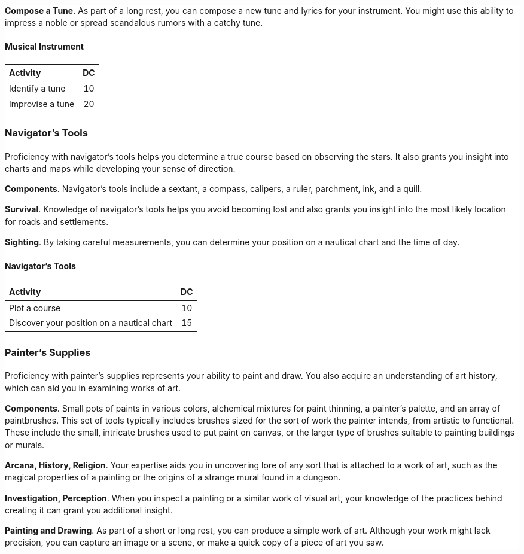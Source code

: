 **Compose a Tune**. As part of a long rest, you can compose a new tune and lyrics for your instrument. You might use this ability to impress a noble or spread scandalous rumors with a catchy tune.

#### Musical Instrument

| Activity | DC |
| :-- | :--: |
| Identify a tune | 10 |
| Improvise a tune | 20 |


### Navigator’s Tools
Proficiency with navigator’s tools helps you determine a true course based on observing the stars. It also grants you insight into charts and maps while developing your sense of direction.

**Components**. Navigator’s tools include a sextant, a compass, calipers, a ruler, parchment, ink, and a quill.

**Survival**. Knowledge of navigator’s tools helps you avoid becoming lost and also grants you insight into the most likely location for roads and settlements.

**Sighting**. By taking careful measurements, you can determine your position on a nautical chart and the time of day.


#### Navigator’s Tools

| Activity | DC |
| :-- | :--: |
| Plot a course | 10 |
| Discover your position on a nautical chart | 15 |

### Painter’s Supplies
Proficiency with painter’s supplies represents your ability to paint and draw. You also acquire an understanding of art history, which can aid you in examining works of art.

**Components**. Small pots of paints in various colors, alchemical mixtures for paint thinning, a painter’s palette, and an array of paintbrushes. This set of tools typically includes brushes sized for the sort of work the painter intends, from artistic to functional. These include the small, intricate brushes used to put paint on canvas, or the larger type of brushes suitable to painting buildings or murals.

**Arcana, History, Religion**. Your expertise aids you in uncovering lore of any sort that is attached to a work of art, such as the magical properties of a painting or the origins of a strange mural found in a dungeon.

**Investigation, Perception**. When you inspect a painting or a similar work of visual art, your knowledge of the practices behind creating it can grant you additional insight.


**Painting and Drawing**. As part of a short or long rest, you can produce a simple work of art. Although your work might lack precision, you can capture an image or a scene, or make a quick copy of a piece of art you saw.
